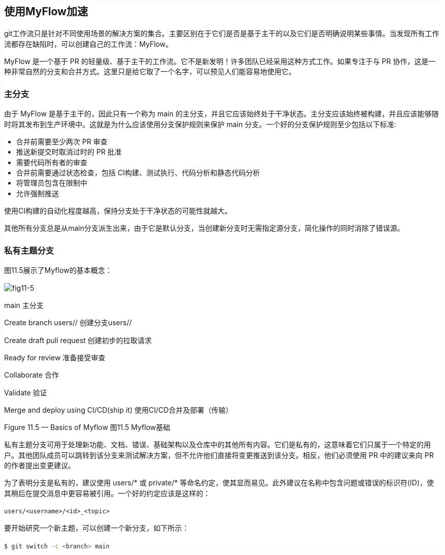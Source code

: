## 使用MyFlow加速

git工作流只是针对不同使用场景的解决方案的集合。主要区别在于它们是否是基于主干的以及它们是否明确说明某些事情。当发现所有工作流都存在缺陷时，可以创建自己的工作流：MyFlow。

MyFlow 是一个基于 PR 的轻量级、基于主干的工作流。它不是新发明！许多团队已经采用这种方式工作。如果专注于与 PR 协作，这是一种非常自然的分支和合并方式。这里只是给它取了一个名字，可以预见人们能容易地使用它。

### 主分支

由于 MyFlow 是基于主干的，因此只有一个称为 main 的主分支，并且它应该始终处于干净状态。主分支应该始终被构建，并且应该能够随时将其发布到生产环境中。这就是为什么应该使用分支保护规则来保护 main 分支。一个好的分支保护规则至少包括以下标准:

- 合并前需要至少两次 PR 审查
- 推送新提交时取消过时的 PR 批准
- 需要代码所有者的审查
- 合并前需要通过状态检查，包括 CI构建、测试执行、代码分析和静态代码分析
- 将管理员包含在限制中
- 允许强制推送

使用CI构建的自动化程度越高，保持分支处于干净状态的可能性就越大。

其他所有分支总是从main分支派生出来，由于它是默认分支，当创建新分支时无需指定源分支，简化操作的同时消除了错误源。

### 私有主题分支

图11.5展示了Myflow的基本概念：

![fig11-5](./chapter11.assets/fig11-5.png)

main                              主分支

Create branch users/<user>/<topic>         创建分支users/<user>/<topic>

Create draft pull request                  创建初步的拉取请求

Ready for review                                 准备接受审查

Collaborate                                          合作

Validate                                                 验证

Merge and deploy using CI/CD(ship it)    使用CI/CD合并及部署（传输）

Figure 11.5 — Basics of Myflow        图11.5 Myflow基础

私有主题分支可用于处理新功能、文档、错误、基础架构以及仓库中的其他所有内容。它们是私有的，这意味着它们只属于一个特定的用户。其他团队成员可以跳转到该分支来测试解决方案，但不允许他们直接将变更推送到该分支。相反，他们必须使用 PR 中的建议来向 PR 的作者提出变更建议。

为了表明分支是私有的，建议使用 users/* 或 private/* 等命名约定，使其显而易见。此外建议在名称中包含问题或错误的标识符(ID)，使其稍后在提交消息中更容易被引用。一个好的约定应该是这样的：

```
users/<username>/<id>_<topic>
```

要开始研究一个新主题，可以创建一个新分支，如下所示：

```bash
$ git switch -c <branch> main
```
